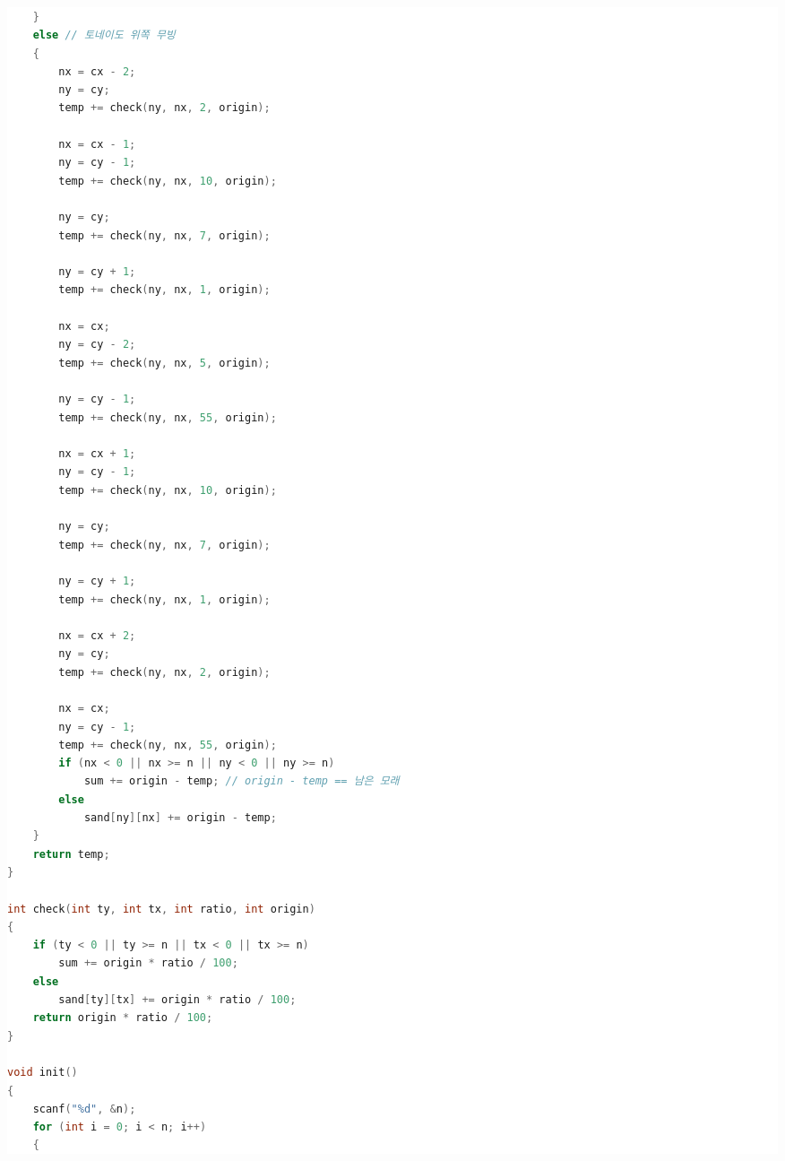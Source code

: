```c
	}
	else // 토네이도 위쪽 무빙
	{
		nx = cx - 2;
		ny = cy;
		temp += check(ny, nx, 2, origin);

		nx = cx - 1;
		ny = cy - 1;
		temp += check(ny, nx, 10, origin);

		ny = cy;
		temp += check(ny, nx, 7, origin);

		ny = cy + 1;
		temp += check(ny, nx, 1, origin);

		nx = cx;
		ny = cy - 2;
		temp += check(ny, nx, 5, origin);

		ny = cy - 1;
		temp += check(ny, nx, 55, origin);

		nx = cx + 1;
		ny = cy - 1;
		temp += check(ny, nx, 10, origin);

		ny = cy;
		temp += check(ny, nx, 7, origin);

		ny = cy + 1;
		temp += check(ny, nx, 1, origin);

		nx = cx + 2;
		ny = cy;
		temp += check(ny, nx, 2, origin);

		nx = cx;
		ny = cy - 1;
		temp += check(ny, nx, 55, origin);
		if (nx < 0 || nx >= n || ny < 0 || ny >= n)
			sum += origin - temp; // origin - temp == 남은 모래
		else
			sand[ny][nx] += origin - temp;
	}
	return temp;
}

int check(int ty, int tx, int ratio, int origin)
{
	if (ty < 0 || ty >= n || tx < 0 || tx >= n)
		sum += origin * ratio / 100;
	else
		sand[ty][tx] += origin * ratio / 100;
	return origin * ratio / 100;
}

void init()
{
	scanf("%d", &n);
	for (int i = 0; i < n; i++)
	{
```